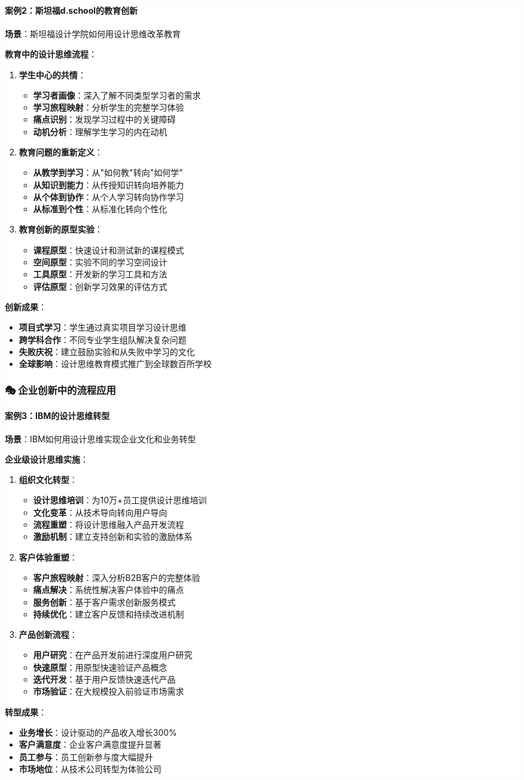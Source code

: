 #### **案例2：斯坦福d.school的教育创新**

**场景**：斯坦福设计学院如何用设计思维改革教育

**教育中的设计思维流程**：
1. **学生中心的共情**：
   - **学习者画像**：深入了解不同类型学习者的需求
   - **学习旅程映射**：分析学生的完整学习体验
   - **痛点识别**：发现学习过程中的关键障碍
   - **动机分析**：理解学生学习的内在动机

2. **教育问题的重新定义**：
   - **从教学到学习**：从"如何教"转向"如何学"
   - **从知识到能力**：从传授知识转向培养能力
   - **从个体到协作**：从个人学习转向协作学习
   - **从标准到个性**：从标准化转向个性化

3. **教育创新的原型实验**：
   - **课程原型**：快速设计和测试新的课程模式
   - **空间原型**：实验不同的学习空间设计
   - **工具原型**：开发新的学习工具和方法
   - **评估原型**：创新学习效果的评估方式

**创新成果**：
- **项目式学习**：学生通过真实项目学习设计思维
- **跨学科合作**：不同专业学生组队解决复杂问题
- **失败庆祝**：建立鼓励实验和从失败中学习的文化
- **全球影响**：设计思维教育模式推广到全球数百所学校

### 🎭 企业创新中的流程应用

#### **案例3：IBM的设计思维转型**

**场景**：IBM如何用设计思维实现企业文化和业务转型

**企业级设计思维实施**：
1. **组织文化转型**：
   - **设计思维培训**：为10万+员工提供设计思维培训
   - **文化变革**：从技术导向转向用户导向
   - **流程重塑**：将设计思维融入产品开发流程
   - **激励机制**：建立支持创新和实验的激励体系

2. **客户体验重塑**：
   - **客户旅程映射**：深入分析B2B客户的完整体验
   - **痛点解决**：系统性解决客户体验中的痛点
   - **服务创新**：基于客户需求创新服务模式
   - **持续优化**：建立客户反馈和持续改进机制

3. **产品创新流程**：
   - **用户研究**：在产品开发前进行深度用户研究
   - **快速原型**：用原型快速验证产品概念
   - **迭代开发**：基于用户反馈快速迭代产品
   - **市场验证**：在大规模投入前验证市场需求

**转型成果**：
- **业务增长**：设计驱动的产品收入增长300%
- **客户满意度**：企业客户满意度提升显著
- **员工参与**：员工创新参与度大幅提升
- **市场地位**：从技术公司转型为体验公司

